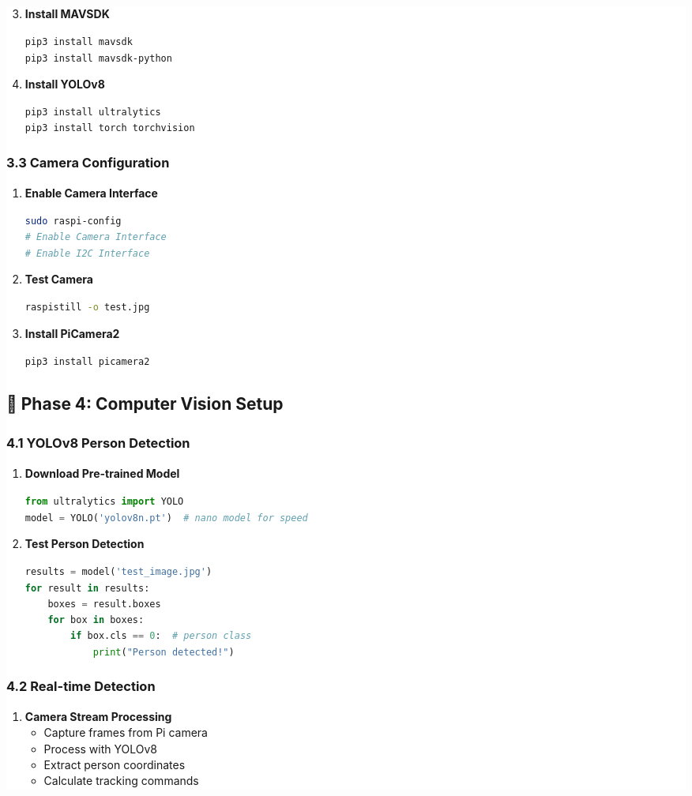 3. **Install MAVSDK**
   ```bash
   pip3 install mavsdk
   pip3 install mavsdk-python
   ```

4. **Install YOLOv8**
   ```bash
   pip3 install ultralytics
   pip3 install torch torchvision
   ```

### 3.3 Camera Configuration
1. **Enable Camera Interface**
   ```bash
   sudo raspi-config
   # Enable Camera Interface
   # Enable I2C Interface
   ```

2. **Test Camera**
   ```bash
   raspistill -o test.jpg
   ```

3. **Install PiCamera2**
   ```bash
   pip3 install picamera2
   ```

## 🧠 Phase 4: Computer Vision Setup

### 4.1 YOLOv8 Person Detection
1. **Download Pre-trained Model**
   ```python
   from ultralytics import YOLO
   model = YOLO('yolov8n.pt')  # nano model for speed
   ```

2. **Test Person Detection**
   ```python
   results = model('test_image.jpg')
   for result in results:
       boxes = result.boxes
       for box in boxes:
           if box.cls == 0:  # person class
               print("Person detected!")
   ```

### 4.2 Real-time Detection
1. **Camera Stream Processing**
   - Capture frames from Pi camera
   - Process with YOLOv8
   - Extract person coordinates
   - Calculate tracking commands
